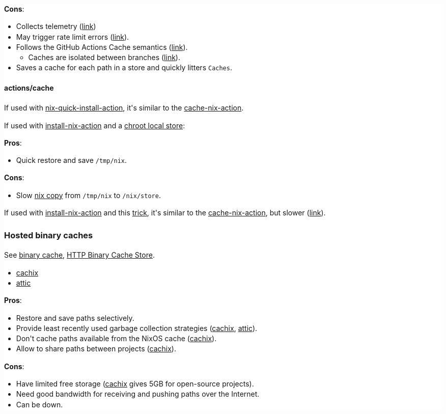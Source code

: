 **Cons**:

- Collects telemetry ([link](https://github.com/DeterminateSystems/magic-nix-cache))
- May trigger rate limit errors ([link](https://github.com/DeterminateSystems/magic-nix-cache#usage-notes)).
- Follows the GitHub Actions Cache semantics ([link](https://docs.github.com/en/actions/using-workflows/caching-dependencies-to-speed-up-workflows#restrictions-for-accessing-a-cache)).
  - Caches are isolated between branches ([link](https://docs.github.com/en/actions/using-workflows/caching-dependencies-to-speed-up-workflows#restrictions-for-accessing-a-cache)).
- Saves a cache for each path in a store and quickly litters `Caches`.

#### actions/cache

If used with [nix-quick-install-action](https://github.com/nixbuild/nix-quick-install-action), it's similar to the [cache-nix-action](#cache-nix-action).

If used with [install-nix-action](https://github.com/cachix/install-nix-action) and a [chroot local store](https://nixos.org/manual/nix/unstable/command-ref/new-cli/nix3-help-stores.html#local-store):

**Pros**:

- Quick restore and save `/tmp/nix`.

**Cons**:

- Slow [nix copy](https://nixos.org/manual/nix/unstable/command-ref/new-cli/nix3-copy.html) from `/tmp/nix` to `/nix/store`.

If used with [install-nix-action](https://github.com/cachix/install-nix-action) and this [trick](https://github.com/cachix/install-nix-action/issues/56#issuecomment-1030697681), it's similar to the [cache-nix-action](#cache-nix-action), but slower ([link](https://github.com/ryantm/nix-installer-action-benchmark)).

### Hosted binary caches

See [binary cache](https://nixos.org/manual/nix/unstable/glossary.html#gloss-binary-cache), [HTTP Binary Cache Store](https://nixos.org/manual/nix/unstable/command-ref/new-cli/nix3-help-stores.html#http-binary-cache-store).

- [cachix](https://www.cachix.org/)
- [attic](https://github.com/zhaofengli/attic)

**Pros**:

- Restore and save paths selectively.
- Provide least recently used garbage collection strategies ([cachix](https://docs.cachix.org/garbage-collection?highlight=garbage), [attic](https://github.com/zhaofengli/attic#goals)).
- Don't cache paths available from the NixOS cache ([cachix](https://docs.cachix.org/garbage-collection?highlight=upstream)).
- Allow to share paths between projects ([cachix](https://docs.cachix.org/getting-started#using-binaries-with-nix)).

**Cons**:

- Have limited free storage ([cachix](https://www.cachix.org/pricing) gives 5GB for open-source projects).
- Need good bandwidth for receiving and pushing paths over the Internet.
- Can be down.
